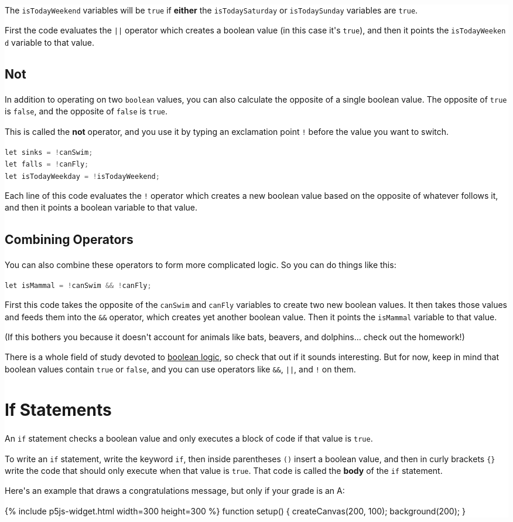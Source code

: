 The `isTodayWeekend` variables will be `true` if **either** the `isTodaySaturday` or `isTodaySunday` variables are `true`.

First the code evaluates the `||` operator which creates a boolean value (in this case it's `true`), and then it points the `isTodayWeekend` variable to that value.

## Not

In addition to operating on two `boolean` values, you can also calculate the opposite of a single boolean value. The opposite of `true` is `false`, and the opposite of `false` is `true`.

This is called the **not** operator, and you use it by typing an exclamation point `!` before the value you want to switch.

```java
let sinks = !canSwim;
let falls = !canFly;
let isTodayWeekday = !isTodayWeekend;
```

Each line of this code evaluates the `!` operator which creates a new boolean value based on the opposite of whatever follows it, and then it points a boolean variable to that value.

## Combining Operators

You can also combine these operators to form more complicated logic. So you can do things like this:

```java
let isMammal = !canSwim && !canFly;
```

First this code takes the opposite of the `canSwim` and `canFly` variables to create two new boolean values. It then takes those values and feeds them into the `&&` operator, which creates yet another boolean value. Then it points the `isMammal` variable to that value.

(If this bothers you because it doesn't account for animals like bats, beavers, and dolphins... check out the homework!)

There is a whole field of study devoted to [boolean logic](https://en.wikipedia.org/wiki/Boolean_algebra), so check that out if it sounds interesting. But for now, keep in mind that boolean values contain `true` or `false`, and you can use operators like `&&`, `||`, and `!` on them.

# If Statements

An `if` statement checks a boolean value and only executes a block of code if that value is `true`.

To write an `if` statement, write the keyword `if`, then inside parentheses `()` insert a boolean value, and then in curly brackets `{}` write the code that should only execute when that value is `true`. That code is called the **body** of the `if` statement.

Here's an example that draws a congratulations message, but only if your grade is an A:

{% include p5js-widget.html width=300 height=300 %}
function setup() {
  createCanvas(200, 100);
  background(200);
}
